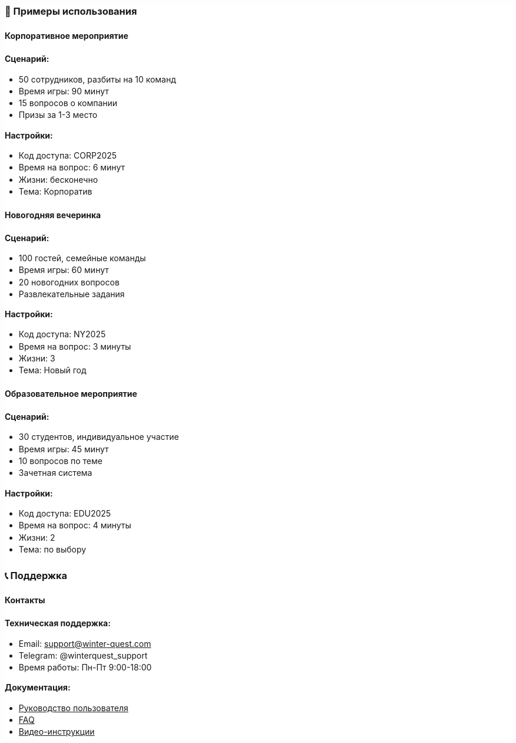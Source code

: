 ### 🎉 Примеры использования

#### Корпоративное мероприятие

**Сценарий:**
- 50 сотрудников, разбиты на 10 команд
- Время игры: 90 минут
- 15 вопросов о компании
- Призы за 1-3 место

**Настройки:**
- Код доступа: CORP2025
- Время на вопрос: 6 минут
- Жизни: бесконечно
- Тема: Корпоратив

#### Новогодняя вечеринка

**Сценарий:**
- 100 гостей, семейные команды
- Время игры: 60 минут
- 20 новогодних вопросов
- Развлекательные задания

**Настройки:**
- Код доступа: NY2025
- Время на вопрос: 3 минуты
- Жизни: 3
- Тема: Новый год

#### Образовательное мероприятие

**Сценарий:**
- 30 студентов, индивидуальное участие
- Время игры: 45 минут
- 10 вопросов по теме
- Зачетная система

**Настройки:**
- Код доступа: EDU2025
- Время на вопрос: 4 минуты
- Жизни: 2
- Тема: по выбору

### 📞 Поддержка

#### Контакты

**Техническая поддержка:**
- Email: support@winter-quest.com
- Telegram: @winterquest_support
- Время работы: Пн-Пт 9:00-18:00

**Документация:**
- [Руководство пользователя](docs/user-guide.md)
- [FAQ](docs/faq.md)
- [Видео-инструкции](docs/videos.md)
